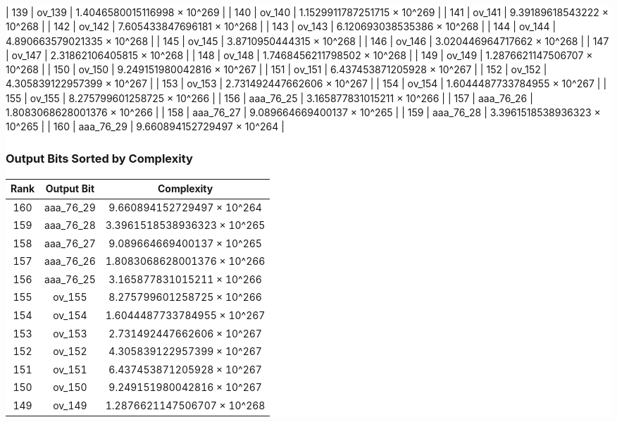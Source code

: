 | 139 | ov_139 | 1.4046580015116998 × 10^269 |
| 140 | ov_140 | 1.1529911787251715 × 10^269 |
| 141 | ov_141 | 9.39189618543222 × 10^268 |
| 142 | ov_142 | 7.605433847696181 × 10^268 |
| 143 | ov_143 | 6.120693038535386 × 10^268 |
| 144 | ov_144 | 4.890663579021335 × 10^268 |
| 145 | ov_145 | 3.8710950444315 × 10^268 |
| 146 | ov_146 | 3.020446964717662 × 10^268 |
| 147 | ov_147 | 2.31862106405815 × 10^268 |
| 148 | ov_148 | 1.7468456211798502 × 10^268 |
| 149 | ov_149 | 1.2876621147506707 × 10^268 |
| 150 | ov_150 | 9.249151980042816 × 10^267 |
| 151 | ov_151 | 6.437453871205928 × 10^267 |
| 152 | ov_152 | 4.305839122957399 × 10^267 |
| 153 | ov_153 | 2.731492447662606 × 10^267 |
| 154 | ov_154 | 1.6044487733784955 × 10^267 |
| 155 | ov_155 | 8.275799601258725 × 10^266 |
| 156 | aaa_76_25 | 3.165877831015211 × 10^266 |
| 157 | aaa_76_26 | 1.8083068628001376 × 10^266 |
| 158 | aaa_76_27 | 9.089664669400137 × 10^265 |
| 159 | aaa_76_28 | 3.3961518538936323 × 10^265 |
| 160 | aaa_76_29 | 9.660894152729497 × 10^264 |

### Output Bits Sorted by Complexity

| Rank | Output Bit | Complexity |
|:----:|:----------:|:----------:|
| 160 | aaa_76_29 | 9.660894152729497 × 10^264 |
| 159 | aaa_76_28 | 3.3961518538936323 × 10^265 |
| 158 | aaa_76_27 | 9.089664669400137 × 10^265 |
| 157 | aaa_76_26 | 1.8083068628001376 × 10^266 |
| 156 | aaa_76_25 | 3.165877831015211 × 10^266 |
| 155 | ov_155 | 8.275799601258725 × 10^266 |
| 154 | ov_154 | 1.6044487733784955 × 10^267 |
| 153 | ov_153 | 2.731492447662606 × 10^267 |
| 152 | ov_152 | 4.305839122957399 × 10^267 |
| 151 | ov_151 | 6.437453871205928 × 10^267 |
| 150 | ov_150 | 9.249151980042816 × 10^267 |
| 149 | ov_149 | 1.2876621147506707 × 10^268 |